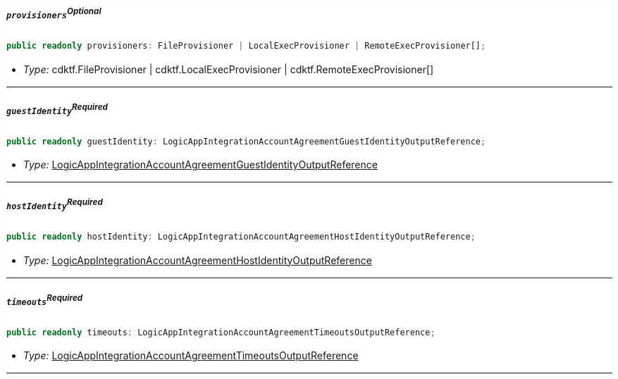 
##### `provisioners`<sup>Optional</sup> <a name="provisioners" id="@cdktf/provider-azurerm.logicAppIntegrationAccountAgreement.LogicAppIntegrationAccountAgreement.property.provisioners"></a>

```typescript
public readonly provisioners: FileProvisioner | LocalExecProvisioner | RemoteExecProvisioner[];
```

- *Type:* cdktf.FileProvisioner | cdktf.LocalExecProvisioner | cdktf.RemoteExecProvisioner[]

---

##### `guestIdentity`<sup>Required</sup> <a name="guestIdentity" id="@cdktf/provider-azurerm.logicAppIntegrationAccountAgreement.LogicAppIntegrationAccountAgreement.property.guestIdentity"></a>

```typescript
public readonly guestIdentity: LogicAppIntegrationAccountAgreementGuestIdentityOutputReference;
```

- *Type:* <a href="#@cdktf/provider-azurerm.logicAppIntegrationAccountAgreement.LogicAppIntegrationAccountAgreementGuestIdentityOutputReference">LogicAppIntegrationAccountAgreementGuestIdentityOutputReference</a>

---

##### `hostIdentity`<sup>Required</sup> <a name="hostIdentity" id="@cdktf/provider-azurerm.logicAppIntegrationAccountAgreement.LogicAppIntegrationAccountAgreement.property.hostIdentity"></a>

```typescript
public readonly hostIdentity: LogicAppIntegrationAccountAgreementHostIdentityOutputReference;
```

- *Type:* <a href="#@cdktf/provider-azurerm.logicAppIntegrationAccountAgreement.LogicAppIntegrationAccountAgreementHostIdentityOutputReference">LogicAppIntegrationAccountAgreementHostIdentityOutputReference</a>

---

##### `timeouts`<sup>Required</sup> <a name="timeouts" id="@cdktf/provider-azurerm.logicAppIntegrationAccountAgreement.LogicAppIntegrationAccountAgreement.property.timeouts"></a>

```typescript
public readonly timeouts: LogicAppIntegrationAccountAgreementTimeoutsOutputReference;
```

- *Type:* <a href="#@cdktf/provider-azurerm.logicAppIntegrationAccountAgreement.LogicAppIntegrationAccountAgreementTimeoutsOutputReference">LogicAppIntegrationAccountAgreementTimeoutsOutputReference</a>

---
